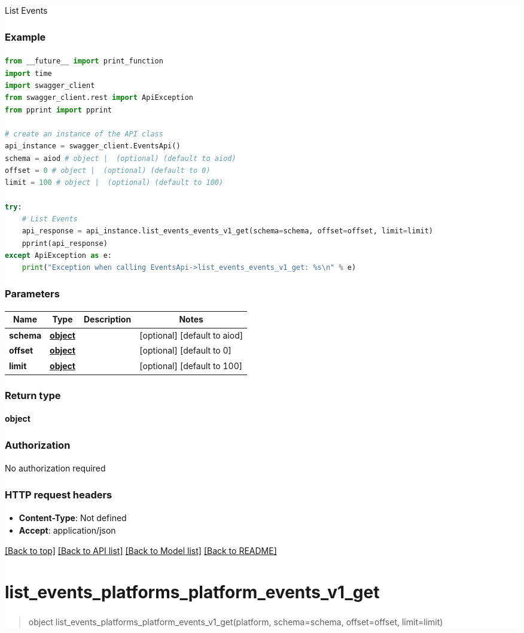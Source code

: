 List Events

### Example
```python
from __future__ import print_function
import time
import swagger_client
from swagger_client.rest import ApiException
from pprint import pprint

# create an instance of the API class
api_instance = swagger_client.EventsApi()
schema = aiod # object |  (optional) (default to aiod)
offset = 0 # object |  (optional) (default to 0)
limit = 100 # object |  (optional) (default to 100)

try:
    # List Events
    api_response = api_instance.list_events_events_v1_get(schema=schema, offset=offset, limit=limit)
    pprint(api_response)
except ApiException as e:
    print("Exception when calling EventsApi->list_events_events_v1_get: %s\n" % e)
```

### Parameters

Name | Type | Description  | Notes
------------- | ------------- | ------------- | -------------
 **schema** | [**object**](.md)|  | [optional] [default to aiod]
 **offset** | [**object**](.md)|  | [optional] [default to 0]
 **limit** | [**object**](.md)|  | [optional] [default to 100]

### Return type

**object**

### Authorization

No authorization required

### HTTP request headers

 - **Content-Type**: Not defined
 - **Accept**: application/json

[[Back to top]](#) [[Back to API list]](../README.md#documentation-for-api-endpoints) [[Back to Model list]](../README.md#documentation-for-models) [[Back to README]](../README.md)

# **list_events_platforms_platform_events_v1_get**
> object list_events_platforms_platform_events_v1_get(platform, schema=schema, offset=offset, limit=limit)
